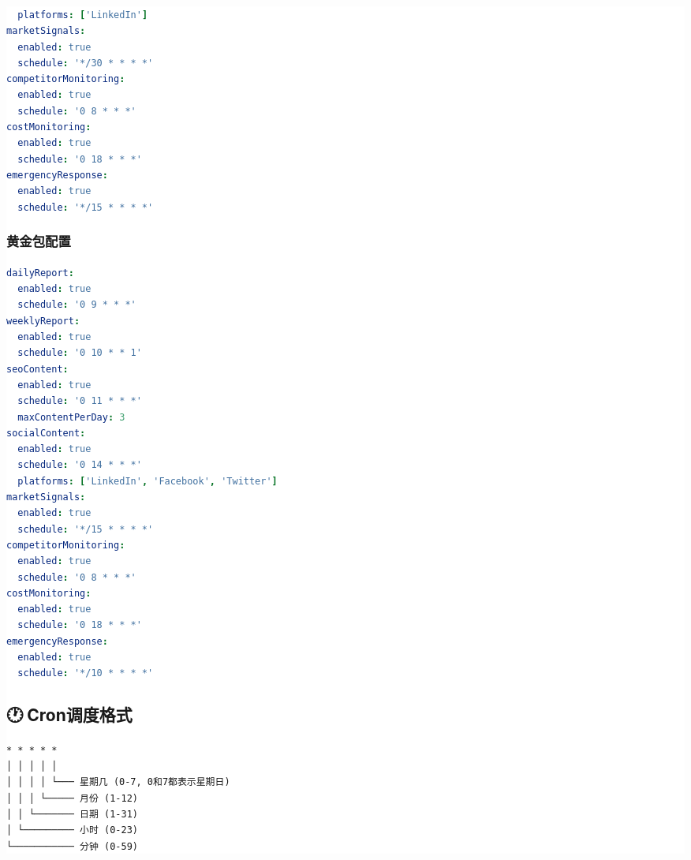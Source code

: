 ```yaml
  platforms: ['LinkedIn']
marketSignals: 
  enabled: true
  schedule: '*/30 * * * *'
competitorMonitoring: 
  enabled: true
  schedule: '0 8 * * *'
costMonitoring: 
  enabled: true
  schedule: '0 18 * * *'
emergencyResponse: 
  enabled: true
  schedule: '*/15 * * * *'
```

### 黄金包配置
```yaml
dailyReport: 
  enabled: true
  schedule: '0 9 * * *'
weeklyReport: 
  enabled: true
  schedule: '0 10 * * 1'
seoContent: 
  enabled: true
  schedule: '0 11 * * *'
  maxContentPerDay: 3
socialContent: 
  enabled: true
  schedule: '0 14 * * *'
  platforms: ['LinkedIn', 'Facebook', 'Twitter']
marketSignals: 
  enabled: true
  schedule: '*/15 * * * *'
competitorMonitoring: 
  enabled: true
  schedule: '0 8 * * *'
costMonitoring: 
  enabled: true
  schedule: '0 18 * * *'
emergencyResponse: 
  enabled: true
  schedule: '*/10 * * * *'
```

## 🕐 Cron调度格式

```
* * * * *
│ │ │ │ │
│ │ │ │ └─── 星期几 (0-7, 0和7都表示星期日)
│ │ │ └───── 月份 (1-12)
│ │ └─────── 日期 (1-31)
│ └───────── 小时 (0-23)
└─────────── 分钟 (0-59)
```
